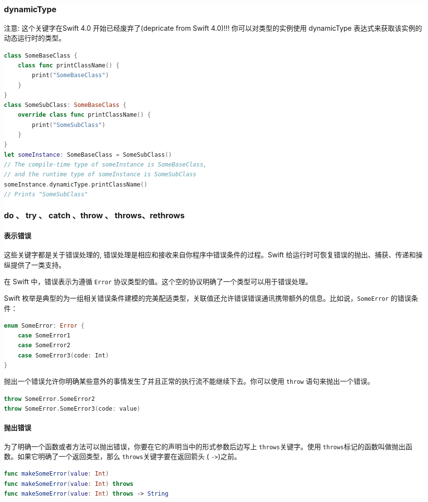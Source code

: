 ### dynamicType

注意: 这个关键字在Swift 4.0 开始已经废弃了(depricate from Swift 4.0)!!! 
你可以对类型的实例使用 dynamicType  表达式来获取该实例的动态运行时的类型。

``` swift
class SomeBaseClass {
    class func printClassName() {
        print("SomeBaseClass")
    }
}
class SomeSubClass: SomeBaseClass {
    override class func printClassName() {
        print("SomeSubClass")
    }
}
let someInstance: SomeBaseClass = SomeSubClass()
// The compile-time type of someInstance is SomeBaseClass,
// and the runtime type of someInstance is SomeSubClass
someInstance.dynamicType.printClassName()
// Prints "SomeSubClass"
```


### do 、 try 、 catch 、throw 、 throws、rethrows 

#### 表示错误

这些关键字都是关于错误处理的, 错误处理是相应和接收来自你程序中错误条件的过程。Swift 给运行时可恢复错误的抛出、捕获、传递和操纵提供了一类支持。

在 Swift 中，错误表示为遵循 `Error` 协议类型的值。这个空的协议明确了一个类型可以用于错误处理。

Swift 枚举是典型的为一组相关错误条件建模的完美配适类型，关联值还允许错误错误通讯携带额外的信息。比如说，`SomeError` 的错误条件：

``` swift
enum SomeError: Error {
    case SomeError1
    case SomeError2
    case SomeError3(code: Int)
}
```

抛出一个错误允许你明确某些意外的事情发生了并且正常的执行流不能继续下去。你可以使用 `throw` 语句来抛出一个错误。

``` swift
throw SomeError.SomeError2
throw SomeError.SomeError3(code: value)
```

#### 抛出错误

为了明确一个函数或者方法可以抛出错误，你要在它的声明当中的形式参数后边写上 `throws`关键字。使用 `throws`标记的函数叫做抛出函数。如果它明确了一个返回类型，那么 `throws`关键字要在返回箭头 ( `->`)之前。

``` swift
func makeSomeError(value: Int)
func makeSomeError(value: Int) throws
func makeSomeError(value: Int) throws -> String
```
